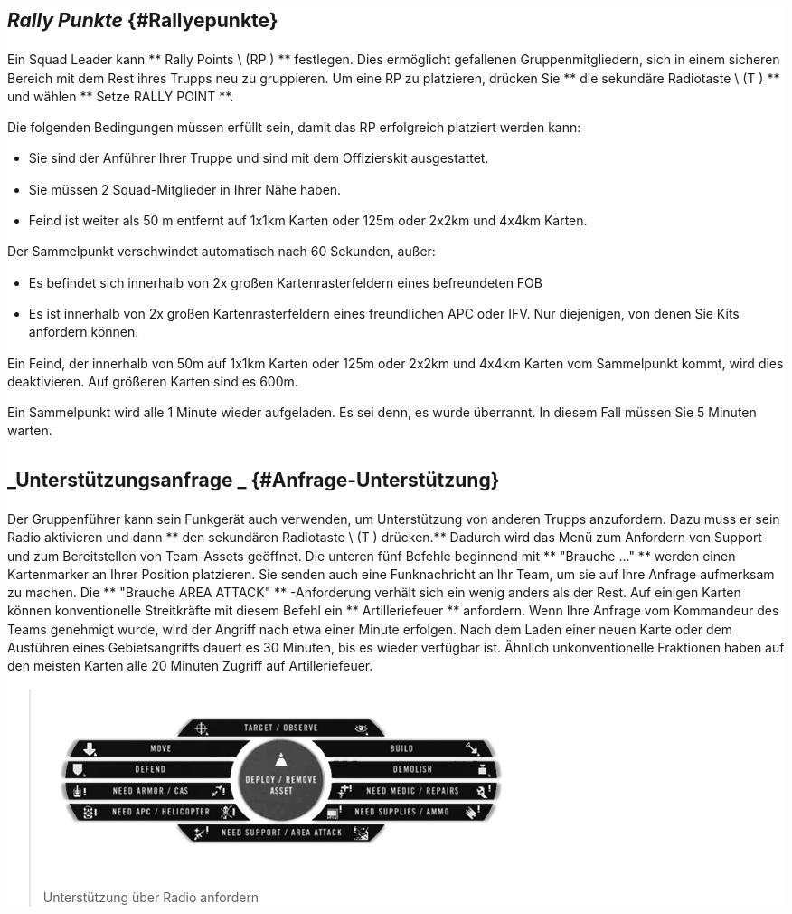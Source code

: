  

## _Rally Punkte_ {#Rallyepunkte}

 

Ein Squad Leader kann ** Rally Points \ (RP \) ** festlegen. Dies ermöglicht gefallenen Gruppenmitgliedern, sich in einem sicheren Bereich mit dem Rest ihres Trupps neu zu gruppieren. Um eine RP zu platzieren, drücken Sie ** die sekundäre Radiotaste \ (T \) ** und wählen ** Setze RALLY POINT **.

 

Die folgenden Bedingungen müssen erfüllt sein, damit das RP erfolgreich platziert werden kann:

 

* Sie sind der Anführer Ihrer Truppe und sind mit dem Offizierskit ausgestattet.

* Sie müssen 2 Squad-Mitglieder in Ihrer Nähe haben.

* Feind ist weiter als 50 m entfernt auf 1x1km Karten oder 125m oder 2x2km und 4x4km Karten.

 

Der Sammelpunkt verschwindet automatisch nach 60 Sekunden, außer:

* Es befindet sich innerhalb von 2x großen Kartenrasterfeldern eines befreundeten FOB

* Es ist innerhalb von 2x großen Kartenrasterfeldern eines freundlichen APC oder IFV. Nur diejenigen, von denen Sie Kits anfordern können.

 

Ein Feind, der innerhalb von 50m auf 1x1km Karten oder 125m oder 2x2km und 4x4km Karten vom Sammelpunkt kommt, wird dies deaktivieren. Auf größeren Karten sind es 600m.

 

Ein Sammelpunkt wird alle 1 Minute wieder aufgeladen. Es sei denn, es wurde überrannt. In diesem Fall müssen Sie 5 Minuten warten.

 

## _Unterstützungsanfrage _ {#Anfrage-Unterstützung}

 

Der Gruppenführer kann sein Funkgerät auch verwenden, um Unterstützung von anderen Trupps anzufordern. Dazu muss er sein Radio aktivieren und dann ** den sekundären Radiotaste \ (T \) drücken.** Dadurch wird das Menü zum Anfordern von Support und zum Bereitstellen von Team-Assets geöffnet. Die unteren fünf Befehle beginnend mit ** "Brauche ..." ** werden einen Kartenmarker an Ihrer Position platzieren. Sie senden auch eine Funknachricht an Ihr Team, um sie auf Ihre Anfrage aufmerksam zu machen. Die ** "Brauche AREA ATTACK" ** -Anforderung verhält sich ein wenig anders als der Rest. Auf einigen Karten können konventionelle Streitkräfte mit diesem Befehl ein ** Artilleriefeuer ** anfordern. Wenn Ihre Anfrage vom Kommandeur des Teams genehmigt wurde, wird der Angriff nach etwa einer Minute erfolgen. Nach dem Laden einer neuen Karte oder dem Ausführen eines Gebietsangriffs dauert es 30 Minuten, bis es wieder verfügbar ist. Ähnlich unkonventionelle Fraktionen haben auf den meisten Karten alle 20 Minuten Zugriff auf Artilleriefeuer.

 
>![](../assets/support.png)
>
> Unterstützung über Radio anfordern
